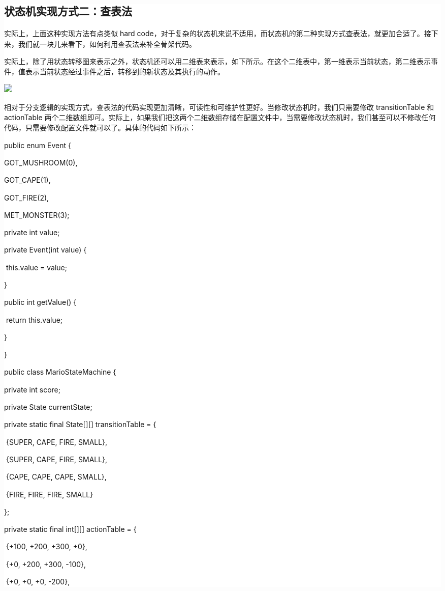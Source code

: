 ## 状态机实现方式二：查表法

实际上，上面这种实现方法有点类似 hard code，对于复杂的状态机来说不适用，而状态机的第二种实现方式查表法，就更加合适了。接下来，我们就一块儿来看下，如何利用查表法来补全骨架代码。

实际上，除了用状态转移图来表示之外，状态机还可以用二维表来表示，如下所示。在这个二维表中，第一维表示当前状态，第二维表示事件，值表示当前状态经过事件之后，转移到的新状态及其执行的动作。

![](https://static001.geekbang.org/resource/image/4f/91/4f4ea3787bd955918578181e18173491.jpg)

相对于分支逻辑的实现方式，查表法的代码实现更加清晰，可读性和可维护性更好。当修改状态机时，我们只需要修改 transitionTable 和 actionTable 两个二维数组即可。实际上，如果我们把这两个二维数组存储在配置文件中，当需要修改状态机时，我们甚至可以不修改任何代码，只需要修改配置文件就可以了。具体的代码如下所示：

public enum Event {

  GOT_MUSHROOM(0),

  GOT_CAPE(1),

  GOT_FIRE(2),

  MET_MONSTER(3);

  private int value;

  private Event(int value) {

​    this.value = value;

  }

  public int getValue() {

​    return this.value;

  }

}

public class MarioStateMachine {

  private int score;

  private State currentState;

  private static final State[][] transitionTable = {

​          {SUPER, CAPE, FIRE, SMALL},

​          {SUPER, CAPE, FIRE, SMALL},

​          {CAPE, CAPE, CAPE, SMALL},

​          {FIRE, FIRE, FIRE, SMALL}

  };

  private static final int[][] actionTable = {

​          {+100, +200, +300, +0},

​          {+0, +200, +300, -100},

​          {+0, +0, +0, -200},
